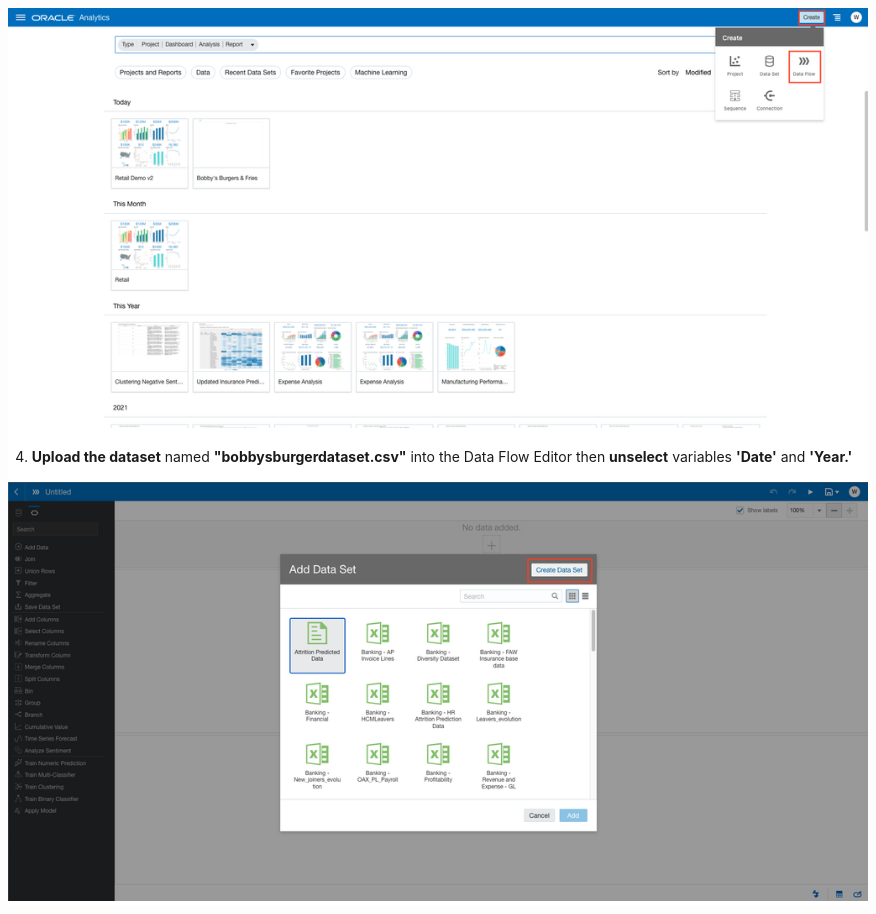   ![tap menu create dataflow](images/home-screen-create-df.png)

  4. **Upload the dataset** named **"bobbysburgerdataset.csv"** into the Data Flow Editor then **unselect** variables **'Date'** and **'Year.'**

  ![create data set](images/create-dataset-df.png)
